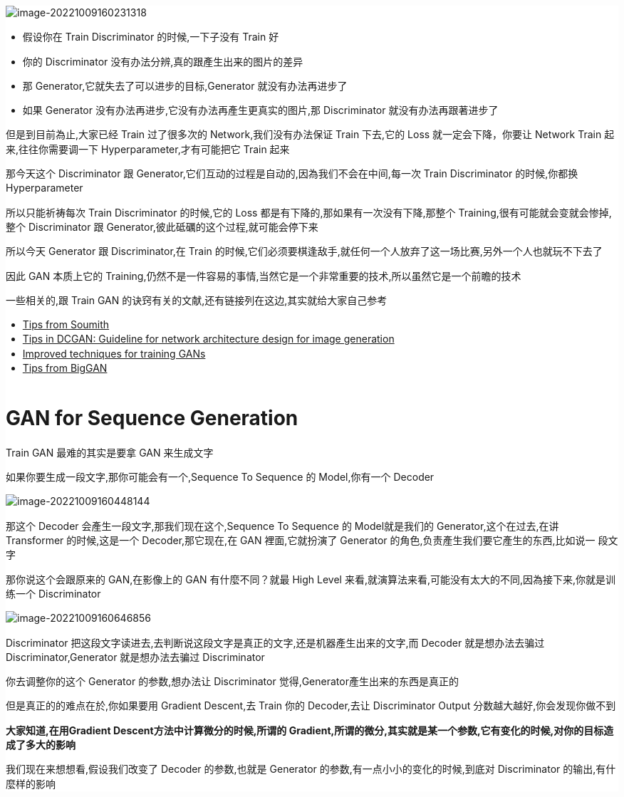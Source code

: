 ![image-20221009160231318](https://raw.githubusercontent.com/BaoBaoGitHub/imgs/main/Hungyi_Lee_Machine_Learning_2021/06Generation.assets/image-20221009160231318.png)

- 假设你在 Train Discriminator 的时候,一下子没有 Train 好

- 你的 Discriminator 没有办法分辨,真的跟產生出来的图片的差异

- 那 Generator,它就失去了可以进步的目标,Generator 就没有办法再进步了

- 如果 Generator 没有办法再进步,它没有办法再產生更真实的图片,那 Discriminator 就没有办法再跟著进步了

但是到目前為止,大家已经 Train 过了很多次的 Network,我们没有办法保证 Train 下去,它的 Loss 就一定会下降，你要让 Network Train 起来,往往你需要调一下 Hyperparameter,才有可能把它 Train 起来

那今天这个 Discriminator 跟 Generator,它们互动的过程是自动的,因為我们不会在中间,每一次 Train Discriminator 的时候,你都换 Hyperparameter

所以只能祈祷每次 Train Discriminator 的时候,它的 Loss 都是有下降的,那如果有一次没有下降,那整个 Training,很有可能就会变就会惨掉,整个 Discriminator 跟 Generator,彼此砥礪的这个过程,就可能会停下来

所以今天 Generator 跟 Discriminator,在 Train 的时候,它们必须要棋逢敌手,就任何一个人放弃了这一场比赛,另外一个人也就玩不下去了

因此 GAN 本质上它的 Training,仍然不是一件容易的事情,当然它是一个非常重要的技术,所以虽然它是一个前瞻的技术



一些相关的,跟 Train GAN 的诀窍有关的文献,还有链接列在这边,其实就给大家自己参考

- [Tips from Soumith](https://github.com/soumith/ganhacks)
- [Tips in DCGAN: Guideline for network architecture design for image generation](https://arxiv.org/abs/1511.06434) 
- [Improved techniques for training GANs](https://arxiv.org/abs/1606.03498)
- [Tips from BigGAN](https://arxiv.org/abs/1809.11096)

# **GAN for Sequence Generation**

Train GAN 最难的其实是要拿 GAN 来生成文字

如果你要生成一段文字,那你可能会有一个,Sequence To Sequence 的 Model,你有一个 Decoder

![image-20221009160448144](https://raw.githubusercontent.com/BaoBaoGitHub/imgs/main/Hungyi_Lee_Machine_Learning_2021/06Generation.assets/image-20221009160448144.png)

那这个 Decoder 会產生一段文字,那我们现在这个,Sequence To Sequence 的 Model就是我们的 Generator,这个在过去,在讲 Transformer 的时候,这是一个 Decoder,那它现在,在 GAN 裡面,它就扮演了 Generator 的角色,负责產生我们要它產生的东西,比如说一 段文字

那你说这个会跟原来的 GAN,在影像上的 GAN 有什麼不同？就最 High Level 来看,就演算法来看,可能没有太大的不同,因為接下来,你就是训练一个 Discriminator

![image-20221009160646856](https://raw.githubusercontent.com/BaoBaoGitHub/imgs/main/Hungyi_Lee_Machine_Learning_2021/06Generation.assets/image-20221009160646856.png)

Discriminator 把这段文字读进去,去判断说这段文字是真正的文字,还是机器產生出来的文字,而 Decoder 就是想办法去骗过 Discriminator,Generator 就是想办法去骗过 Discriminator

你去调整你的这个 Generator 的参数,想办法让 Discriminator 觉得,Generator產生出来的东西是真正的

但是真正的的难点在於,你如果要用 Gradient Descent,去 Train 你的 Decoder,去让 Discriminator Output 分数越大越好,你会发现你做不到

**大家知道,在用Gradient Descent方法中计算微分的时候,所谓的 Gradient,所谓的微分,其实就是某一个参数,它有变化的时候,对你的目标造成了多大的影响**

我们现在来想想看,假设我们改变了 Decoder 的参数,也就是 Generator 的参数,有一点小小的变化的时候,到底对 Discriminator 的输出,有什麼样的影响
